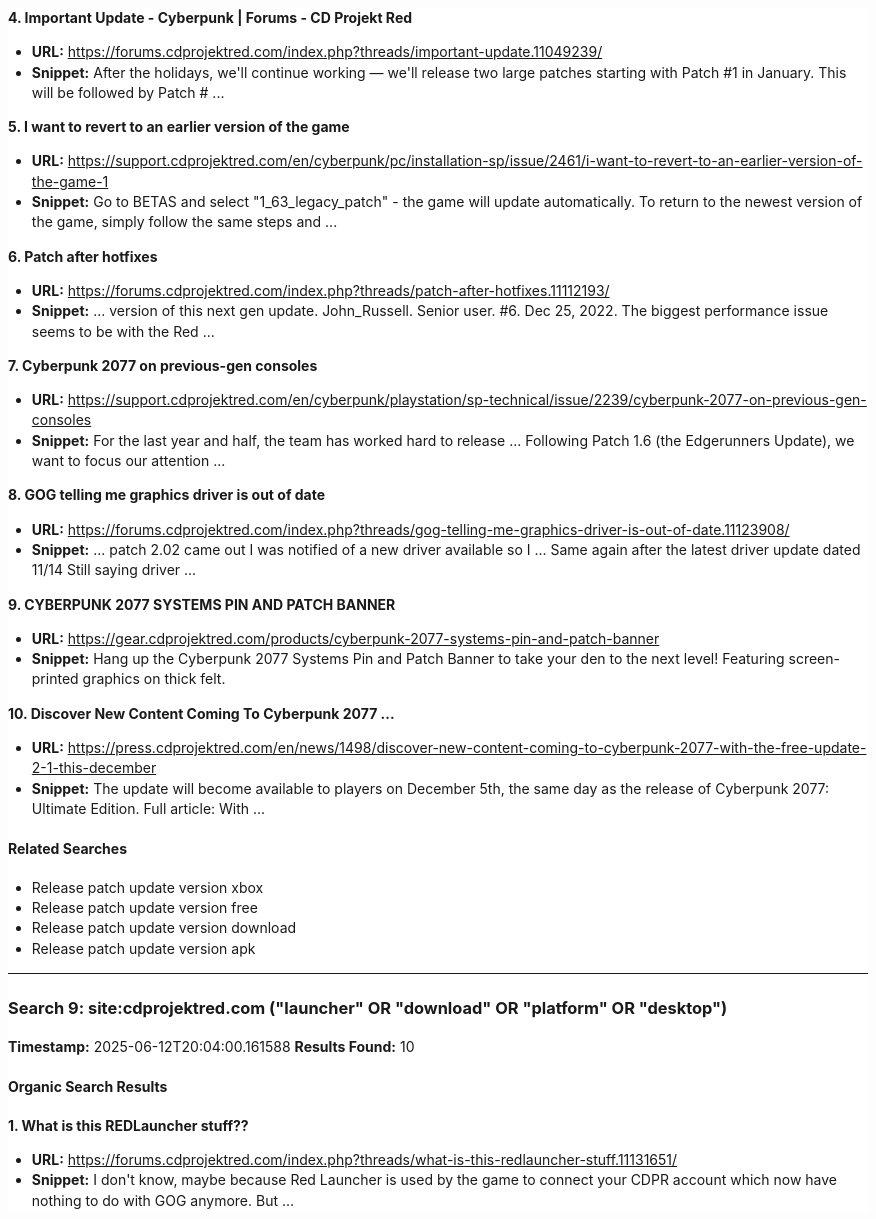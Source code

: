 **4. Important Update - Cyberpunk | Forums - CD Projekt Red**
* **URL:** https://forums.cdprojektred.com/index.php?threads/important-update.11049239/
* **Snippet:** After the holidays, we'll continue working — we'll release two large patches starting with Patch #1 in January. This will be followed by Patch # ...

**5. I want to revert to an earlier version of the game**
* **URL:** https://support.cdprojektred.com/en/cyberpunk/pc/installation-sp/issue/2461/i-want-to-revert-to-an-earlier-version-of-the-game-1
* **Snippet:** Go to BETAS and select "1_63_legacy_patch" - the game will update automatically. To return to the newest version of the game, simply follow the same steps and ...

**6. Patch after hotfixes**
* **URL:** https://forums.cdprojektred.com/index.php?threads/patch-after-hotfixes.11112193/
* **Snippet:** ... version of this next gen update. John_Russell. Senior user. #6. Dec 25, 2022. The biggest performance issue seems to be with the Red ...

**7. Cyberpunk 2077 on previous-gen consoles**
* **URL:** https://support.cdprojektred.com/en/cyberpunk/playstation/sp-technical/issue/2239/cyberpunk-2077-on-previous-gen-consoles
* **Snippet:** For the last year and half, the team has worked hard to release ... Following Patch 1.6 (the Edgerunners Update), we want to focus our attention ...

**8. GOG telling me graphics driver is out of date**
* **URL:** https://forums.cdprojektred.com/index.php?threads/gog-telling-me-graphics-driver-is-out-of-date.11123908/
* **Snippet:** ... patch 2.02 came out I was notified of a new driver available so I ... Same again after the latest driver update dated 11/14 Still saying driver ...

**9. CYBERPUNK 2077 SYSTEMS PIN AND PATCH BANNER**
* **URL:** https://gear.cdprojektred.com/products/cyberpunk-2077-systems-pin-and-patch-banner
* **Snippet:** Hang up the Cyberpunk 2077 Systems Pin and Patch Banner to take your den to the next level! Featuring screen-printed graphics on thick felt.

**10. Discover New Content Coming To Cyberpunk 2077 ...**
* **URL:** https://press.cdprojektred.com/en/news/1498/discover-new-content-coming-to-cyberpunk-2077-with-the-free-update-2-1-this-december
* **Snippet:** The update will become available to players on December 5th, the same day as the release of Cyberpunk 2077: Ultimate Edition. Full article: With ...

#### Related Searches
* Release patch update version xbox
* Release patch update version free
* Release patch update version download
* Release patch update version apk

---

### Search 9: site:cdprojektred.com ("launcher" OR "download" OR "platform" OR "desktop")
**Timestamp:** 2025-06-12T20:04:00.161588
**Results Found:** 10

#### Organic Search Results
**1. What is this REDLauncher stuff??**
* **URL:** https://forums.cdprojektred.com/index.php?threads/what-is-this-redlauncher-stuff.11131651/
* **Snippet:** I don't know, maybe because Red Launcher is used by the game to connect your CDPR account which now have nothing to do with GOG anymore. But ...
